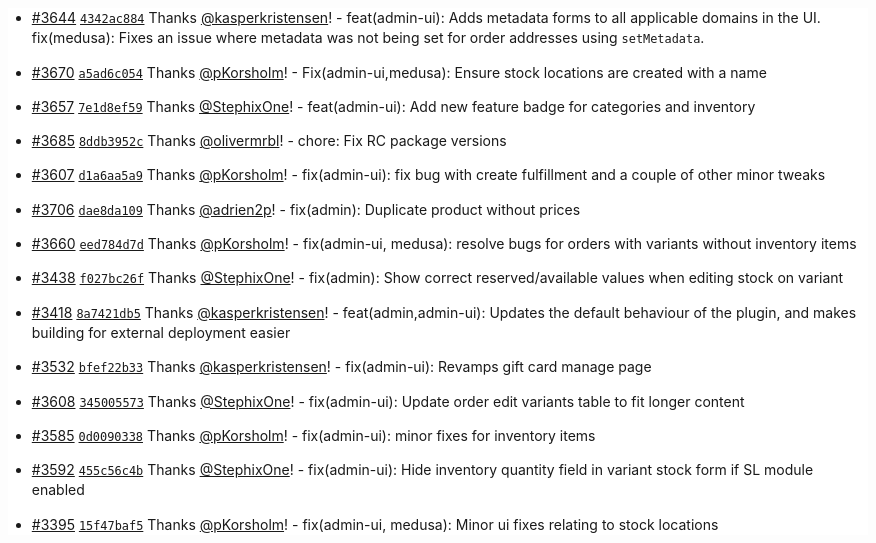 - [#3644](https://github.com/medusajs/medusa/pull/3644) [`4342ac884`](https://github.com/medusajs/medusa/commit/4342ac884bc3fe473576ef10d291f3547e0ffc62) Thanks [@kasperkristensen](https://github.com/kasperkristensen)! - feat(admin-ui): Adds metadata forms to all applicable domains in the UI.
  fix(medusa): Fixes an issue where metadata was not being set for order addresses using `setMetadata`.

- [#3670](https://github.com/medusajs/medusa/pull/3670) [`a5ad6c054`](https://github.com/medusajs/medusa/commit/a5ad6c05428e1bb090bbc5a51345a00821781c06) Thanks [@pKorsholm](https://github.com/pKorsholm)! - Fix(admin-ui,medusa): Ensure stock locations are created with a name

- [#3657](https://github.com/medusajs/medusa/pull/3657) [`7e1d8ef59`](https://github.com/medusajs/medusa/commit/7e1d8ef599fe4588d439b449373debf1221e625d) Thanks [@StephixOne](https://github.com/StephixOne)! - feat(admin-ui): Add new feature badge for categories and inventory

- [#3685](https://github.com/medusajs/medusa/pull/3685) [`8ddb3952c`](https://github.com/medusajs/medusa/commit/8ddb3952c045e6c05c8d0f6922f0d4ba30cf3bd4) Thanks [@olivermrbl](https://github.com/olivermrbl)! - chore: Fix RC package versions

- [#3607](https://github.com/medusajs/medusa/pull/3607) [`d1a6aa5a9`](https://github.com/medusajs/medusa/commit/d1a6aa5a90c147a34448e5398a1f205649598c09) Thanks [@pKorsholm](https://github.com/pKorsholm)! - fix(admin-ui): fix bug with create fulfillment and a couple of other minor tweaks

- [#3706](https://github.com/medusajs/medusa/pull/3706) [`dae8da109`](https://github.com/medusajs/medusa/commit/dae8da1099bbe5fd3c59adc7fd2c28b41c0f71bc) Thanks [@adrien2p](https://github.com/adrien2p)! - fix(admin): Duplicate product without prices

- [#3660](https://github.com/medusajs/medusa/pull/3660) [`eed784d7d`](https://github.com/medusajs/medusa/commit/eed784d7d0b58aeddc9f6f5ea56fe80c608b22f5) Thanks [@pKorsholm](https://github.com/pKorsholm)! - fix(admin-ui, medusa): resolve bugs for orders with variants without inventory items

- [#3438](https://github.com/medusajs/medusa/pull/3438) [`f027bc26f`](https://github.com/medusajs/medusa/commit/f027bc26fca94931df61c1cc0c7450de08020975) Thanks [@StephixOne](https://github.com/StephixOne)! - fix(admin): Show correct reserved/available values when editing stock on variant

- [#3418](https://github.com/medusajs/medusa/pull/3418) [`8a7421db5`](https://github.com/medusajs/medusa/commit/8a7421db5bd235dd3cf88bf73d2438af8769f7ba) Thanks [@kasperkristensen](https://github.com/kasperkristensen)! - feat(admin,admin-ui): Updates the default behaviour of the plugin, and makes building for external deployment easier

- [#3532](https://github.com/medusajs/medusa/pull/3532) [`bfef22b33`](https://github.com/medusajs/medusa/commit/bfef22b33e0aa4aa542d3f22fb32ee261f5a19ea) Thanks [@kasperkristensen](https://github.com/kasperkristensen)! - fix(admin-ui): Revamps gift card manage page

- [#3608](https://github.com/medusajs/medusa/pull/3608) [`345005573`](https://github.com/medusajs/medusa/commit/345005573a337d63394b63d33d6740a4171d1479) Thanks [@StephixOne](https://github.com/StephixOne)! - fix(admin-ui): Update order edit variants table to fit longer content

- [#3585](https://github.com/medusajs/medusa/pull/3585) [`0d0090338`](https://github.com/medusajs/medusa/commit/0d00903385df980e355c54cee9bcd4e8ede21635) Thanks [@pKorsholm](https://github.com/pKorsholm)! - fix(admin-ui): minor fixes for inventory items

- [#3592](https://github.com/medusajs/medusa/pull/3592) [`455c56c4b`](https://github.com/medusajs/medusa/commit/455c56c4b3846c583f39ba56352d645128b0c967) Thanks [@StephixOne](https://github.com/StephixOne)! - fix(admin-ui): Hide inventory quantity field in variant stock form if SL module enabled

- [#3395](https://github.com/medusajs/medusa/pull/3395) [`15f47baf5`](https://github.com/medusajs/medusa/commit/15f47baf56e6722b7821cfaa2fb468e582dfa2c1) Thanks [@pKorsholm](https://github.com/pKorsholm)! - fix(admin-ui, medusa): Minor ui fixes relating to stock locations
